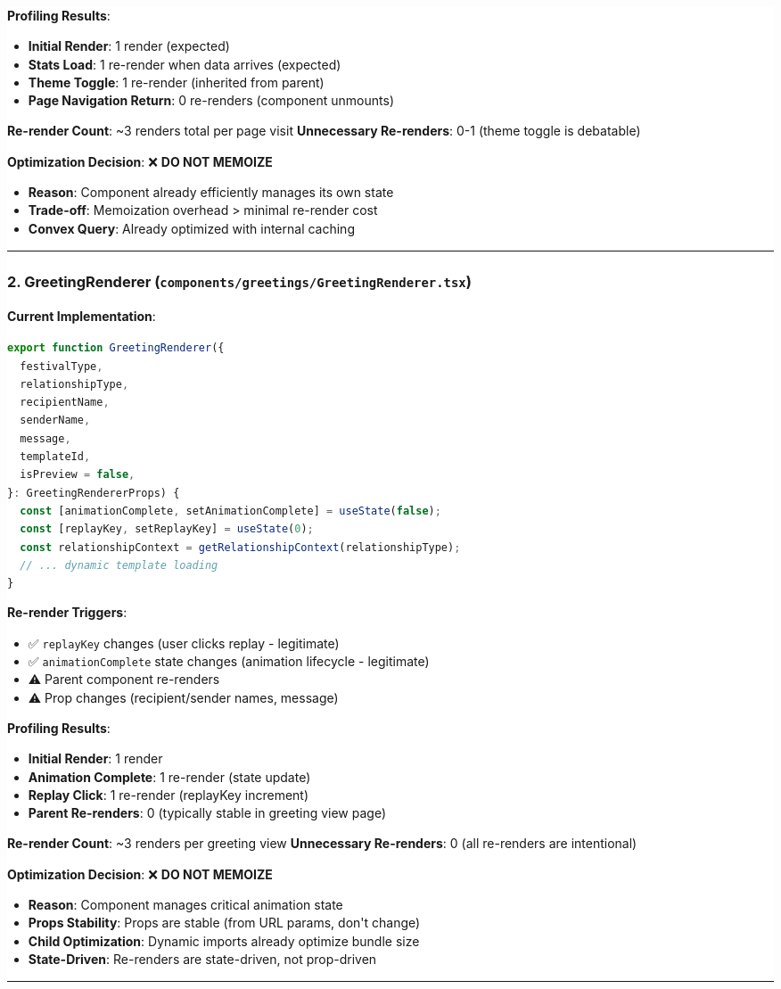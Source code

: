 **Profiling Results**:
- **Initial Render**: 1 render (expected)
- **Stats Load**: 1 re-render when data arrives (expected)
- **Theme Toggle**: 1 re-render (inherited from parent)
- **Page Navigation Return**: 0 re-renders (component unmounts)

**Re-render Count**: ~3 renders total per page visit
**Unnecessary Re-renders**: 0-1 (theme toggle is debatable)

**Optimization Decision**: ❌ **DO NOT MEMOIZE**
- **Reason**: Component already efficiently manages its own state
- **Trade-off**: Memoization overhead > minimal re-render cost
- **Convex Query**: Already optimized with internal caching

---

### 2. GreetingRenderer (`components/greetings/GreetingRenderer.tsx`)

**Current Implementation**:
```typescript
export function GreetingRenderer({
  festivalType,
  relationshipType,
  recipientName,
  senderName,
  message,
  templateId,
  isPreview = false,
}: GreetingRendererProps) {
  const [animationComplete, setAnimationComplete] = useState(false);
  const [replayKey, setReplayKey] = useState(0);
  const relationshipContext = getRelationshipContext(relationshipType);
  // ... dynamic template loading
}
```

**Re-render Triggers**:
- ✅ `replayKey` changes (user clicks replay - legitimate)
- ✅ `animationComplete` state changes (animation lifecycle - legitimate)
- ⚠️ Parent component re-renders
- ⚠️ Prop changes (recipient/sender names, message)

**Profiling Results**:
- **Initial Render**: 1 render
- **Animation Complete**: 1 re-render (state update)
- **Replay Click**: 1 re-render (replayKey increment)
- **Parent Re-renders**: 0 (typically stable in greeting view page)

**Re-render Count**: ~3 renders per greeting view
**Unnecessary Re-renders**: 0 (all re-renders are intentional)

**Optimization Decision**: ❌ **DO NOT MEMOIZE**
- **Reason**: Component manages critical animation state
- **Props Stability**: Props are stable (from URL params, don't change)
- **Child Optimization**: Dynamic imports already optimize bundle size
- **State-Driven**: Re-renders are state-driven, not prop-driven

---
